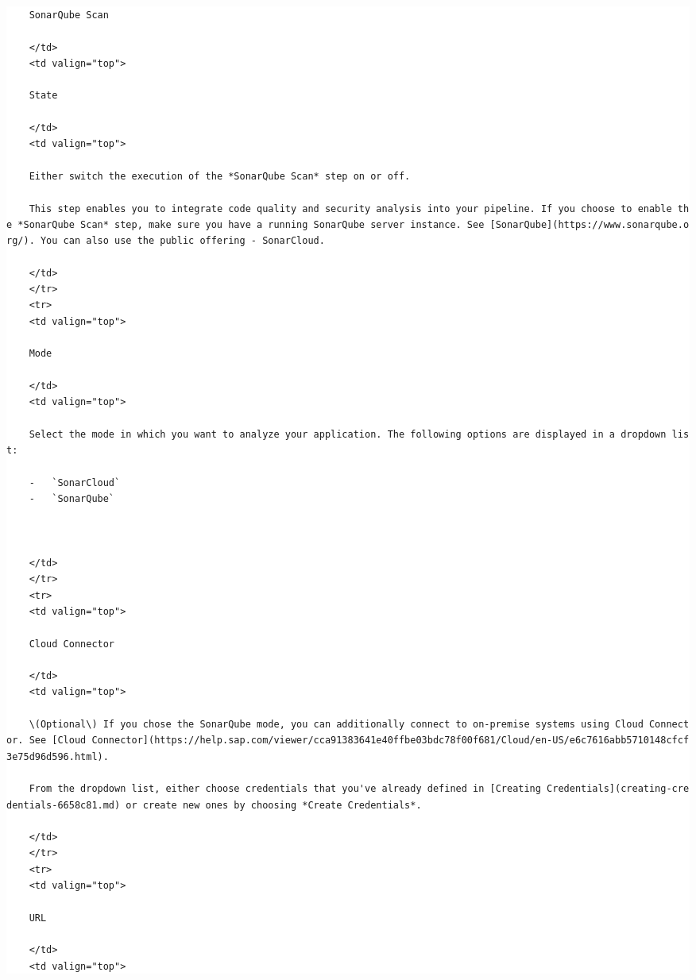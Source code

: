         SonarQube Scan
        
        </td>
        <td valign="top">
        
        State
        
        </td>
        <td valign="top">
        
        Either switch the execution of the *SonarQube Scan* step on or off.

        This step enables you to integrate code quality and security analysis into your pipeline. If you choose to enable the *SonarQube Scan* step, make sure you have a running SonarQube server instance. See [SonarQube](https://www.sonarqube.org/). You can also use the public offering - SonarCloud.
        
        </td>
        </tr>
        <tr>
        <td valign="top">
        
        Mode
        
        </td>
        <td valign="top">
        
        Select the mode in which you want to analyze your application. The following options are displayed in a dropdown list:

        -   `SonarCloud`
        -   `SonarQube` 


        
        </td>
        </tr>
        <tr>
        <td valign="top">
        
        Cloud Connector
        
        </td>
        <td valign="top">
        
        \(Optional\) If you chose the SonarQube mode, you can additionally connect to on-premise systems using Cloud Connector. See [Cloud Connector](https://help.sap.com/viewer/cca91383641e40ffbe03bdc78f00f681/Cloud/en-US/e6c7616abb5710148cfcf3e75d96d596.html).

        From the dropdown list, either choose credentials that you've already defined in [Creating Credentials](creating-credentials-6658c81.md) or create new ones by choosing *Create Credentials*.
        
        </td>
        </tr>
        <tr>
        <td valign="top">
        
        URL
        
        </td>
        <td valign="top">
        